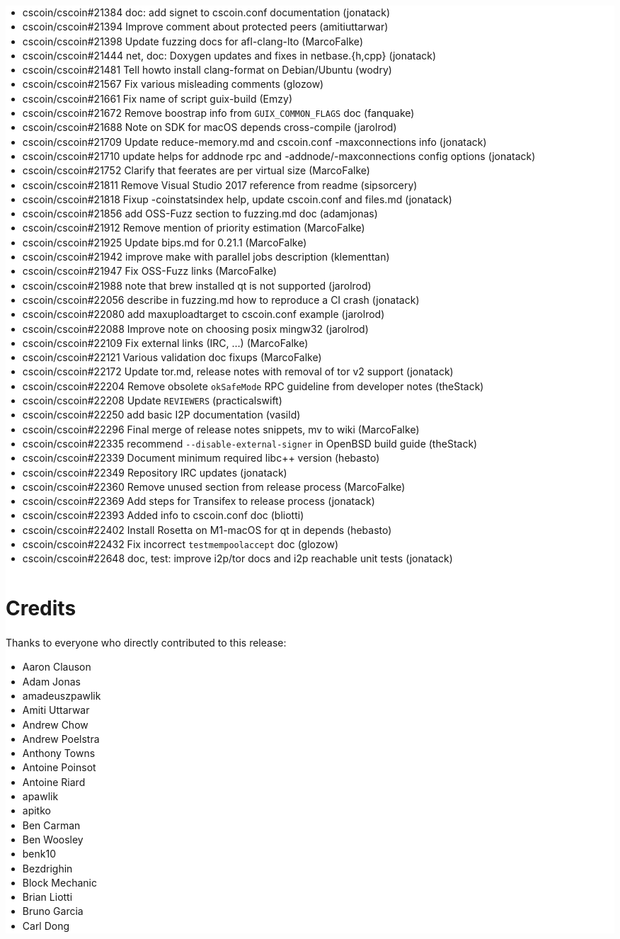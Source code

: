 - cscoin/cscoin#21384 doc: add signet to cscoin.conf documentation (jonatack)
- cscoin/cscoin#21394 Improve comment about protected peers (amitiuttarwar)
- cscoin/cscoin#21398 Update fuzzing docs for afl-clang-lto (MarcoFalke)
- cscoin/cscoin#21444 net, doc: Doxygen updates and fixes in netbase.{h,cpp} (jonatack)
- cscoin/cscoin#21481 Tell howto install clang-format on Debian/Ubuntu (wodry)
- cscoin/cscoin#21567 Fix various misleading comments (glozow)
- cscoin/cscoin#21661 Fix name of script guix-build (Emzy)
- cscoin/cscoin#21672 Remove boostrap info from `GUIX_COMMON_FLAGS` doc (fanquake)
- cscoin/cscoin#21688 Note on SDK for macOS depends cross-compile (jarolrod)
- cscoin/cscoin#21709 Update reduce-memory.md and cscoin.conf -maxconnections info (jonatack)
- cscoin/cscoin#21710 update helps for addnode rpc and -addnode/-maxconnections config options (jonatack)
- cscoin/cscoin#21752 Clarify that feerates are per virtual size (MarcoFalke)
- cscoin/cscoin#21811 Remove Visual Studio 2017 reference from readme (sipsorcery)
- cscoin/cscoin#21818 Fixup -coinstatsindex help, update cscoin.conf and files.md (jonatack)
- cscoin/cscoin#21856 add OSS-Fuzz section to fuzzing.md doc (adamjonas)
- cscoin/cscoin#21912 Remove mention of priority estimation (MarcoFalke)
- cscoin/cscoin#21925 Update bips.md for 0.21.1 (MarcoFalke)
- cscoin/cscoin#21942 improve make with parallel jobs description (klementtan)
- cscoin/cscoin#21947 Fix OSS-Fuzz links (MarcoFalke)
- cscoin/cscoin#21988 note that brew installed qt is not supported (jarolrod)
- cscoin/cscoin#22056 describe in fuzzing.md how to reproduce a CI crash (jonatack)
- cscoin/cscoin#22080 add maxuploadtarget to cscoin.conf example (jarolrod)
- cscoin/cscoin#22088 Improve note on choosing posix mingw32 (jarolrod)
- cscoin/cscoin#22109 Fix external links (IRC, …) (MarcoFalke)
- cscoin/cscoin#22121 Various validation doc fixups (MarcoFalke)
- cscoin/cscoin#22172 Update tor.md, release notes with removal of tor v2 support (jonatack)
- cscoin/cscoin#22204 Remove obsolete `okSafeMode` RPC guideline from developer notes (theStack)
- cscoin/cscoin#22208 Update `REVIEWERS` (practicalswift)
- cscoin/cscoin#22250 add basic I2P documentation (vasild)
- cscoin/cscoin#22296 Final merge of release notes snippets, mv to wiki (MarcoFalke)
- cscoin/cscoin#22335 recommend `--disable-external-signer` in OpenBSD build guide (theStack)
- cscoin/cscoin#22339 Document minimum required libc++ version (hebasto)
- cscoin/cscoin#22349 Repository IRC updates (jonatack)
- cscoin/cscoin#22360 Remove unused section from release process (MarcoFalke)
- cscoin/cscoin#22369 Add steps for Transifex to release process (jonatack)
- cscoin/cscoin#22393 Added info to cscoin.conf doc (bliotti)
- cscoin/cscoin#22402 Install Rosetta on M1-macOS for qt in depends (hebasto)
- cscoin/cscoin#22432 Fix incorrect `testmempoolaccept` doc (glozow)
- cscoin/cscoin#22648 doc, test: improve i2p/tor docs and i2p reachable unit tests (jonatack)

Credits
=======

Thanks to everyone who directly contributed to this release:

- Aaron Clauson
- Adam Jonas
- amadeuszpawlik
- Amiti Uttarwar
- Andrew Chow
- Andrew Poelstra
- Anthony Towns
- Antoine Poinsot
- Antoine Riard
- apawlik
- apitko
- Ben Carman
- Ben Woosley
- benk10
- Bezdrighin
- Block Mechanic
- Brian Liotti
- Bruno Garcia
- Carl Dong